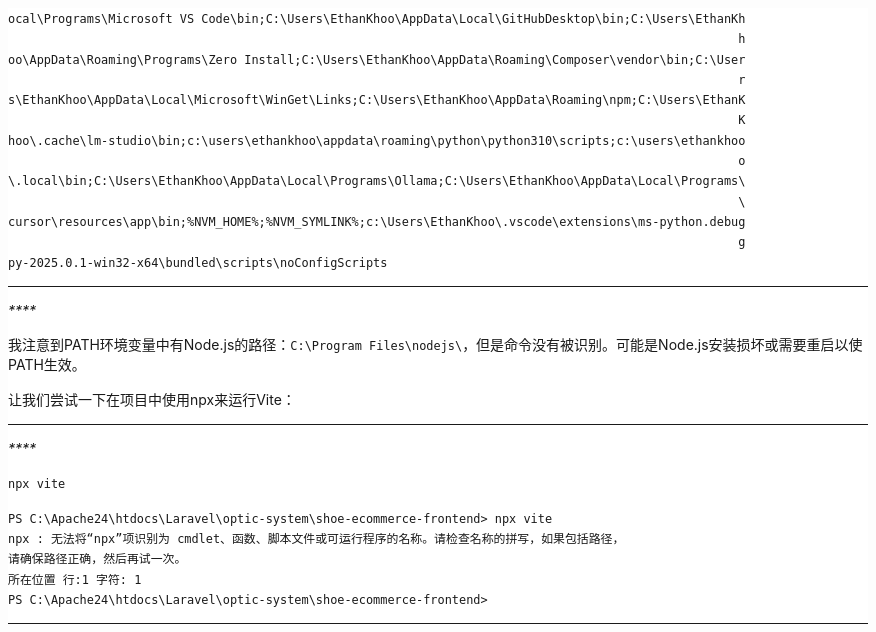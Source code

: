 ```
ocal\Programs\Microsoft VS Code\bin;C:\Users\EthanKhoo\AppData\Local\GitHubDesktop\bin;C:\Users\EthanKh
                                                                                                      h
oo\AppData\Roaming\Programs\Zero Install;C:\Users\EthanKhoo\AppData\Roaming\Composer\vendor\bin;C:\User
                                                                                                      r
s\EthanKhoo\AppData\Local\Microsoft\WinGet\Links;C:\Users\EthanKhoo\AppData\Roaming\npm;C:\Users\EthanK
                                                                                                      K
hoo\.cache\lm-studio\bin;c:\users\ethankhoo\appdata\roaming\python\python310\scripts;c:\users\ethankhoo
                                                                                                      o
\.local\bin;C:\Users\EthanKhoo\AppData\Local\Programs\Ollama;C:\Users\EthanKhoo\AppData\Local\Programs\
                                                                                                      \
cursor\resources\app\bin;%NVM_HOME%;%NVM_SYMLINK%;c:\Users\EthanKhoo\.vscode\extensions\ms-python.debug
                                                                                                      g
py-2025.0.1-win32-x64\bundled\scripts\noConfigScripts

```

---

_****_

我注意到PATH环境变量中有Node.js的路径：`C:\Program Files\nodejs\`，但是命令没有被识别。可能是Node.js安装损坏或需要重启以使PATH生效。

让我们尝试一下在项目中使用npx来运行Vite：

---

_****_

```bash
npx vite
```

```
PS C:\Apache24\htdocs\Laravel\optic-system\shoe-ecommerce-frontend> npx vite
npx : 无法将“npx”项识别为 cmdlet、函数、脚本文件或可运行程序的名称。请检查名称的拼写，如果包括路径，
请确保路径正确，然后再试一次。
所在位置 行:1 字符: 1
PS C:\Apache24\htdocs\Laravel\optic-system\shoe-ecommerce-frontend>

```

---
